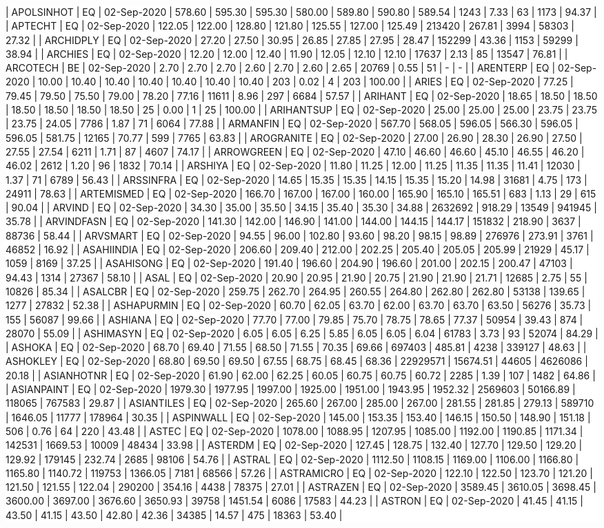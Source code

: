 | APOLSINHOT | EQ | 02-Sep-2020 | 578.60 | 595.30 | 595.30 | 580.00 | 589.80 | 590.80 | 589.54 | 1243 | 7.33 | 63 | 1173 | 94.37 |
| APTECHT | EQ | 02-Sep-2020 | 122.05 | 122.00 | 128.80 | 121.80 | 125.55 | 127.00 | 125.49 | 213420 | 267.81 | 3994 | 58303 | 27.32 |
| ARCHIDPLY | EQ | 02-Sep-2020 | 27.20 | 27.50 | 30.95 | 26.85 | 27.85 | 27.95 | 28.47 | 152299 | 43.36 | 1153 | 59299 | 38.94 |
| ARCHIES | EQ | 02-Sep-2020 | 12.20 | 12.00 | 12.40 | 11.90 | 12.05 | 12.10 | 12.10 | 17637 | 2.13 | 85 | 13547 | 76.81 |
| ARCOTECH | BE | 02-Sep-2020 | 2.70 | 2.70 | 2.70 | 2.60 | 2.70 | 2.60 | 2.65 | 20769 | 0.55 | 51 | - | - |
| ARENTERP | EQ | 02-Sep-2020 | 10.00 | 10.40 | 10.40 | 10.40 | 10.40 | 10.40 | 10.40 | 203 | 0.02 | 4 | 203 | 100.00 |
| ARIES | EQ | 02-Sep-2020 | 77.25 | 79.45 | 79.50 | 75.50 | 79.00 | 78.20 | 77.16 | 11611 | 8.96 | 297 | 6684 | 57.57 |
| ARIHANT | EQ | 02-Sep-2020 | 18.65 | 18.50 | 18.50 | 18.50 | 18.50 | 18.50 | 18.50 | 25 | 0.00 | 1 | 25 | 100.00 |
| ARIHANTSUP | EQ | 02-Sep-2020 | 25.00 | 25.00 | 25.00 | 23.75 | 23.75 | 23.75 | 24.05 | 7786 | 1.87 | 71 | 6064 | 77.88 |
| ARMANFIN | EQ | 02-Sep-2020 | 567.70 | 568.05 | 596.05 | 566.30 | 596.05 | 596.05 | 581.75 | 12165 | 70.77 | 599 | 7765 | 63.83 |
| AROGRANITE | EQ | 02-Sep-2020 | 27.00 | 26.90 | 28.30 | 26.90 | 27.50 | 27.55 | 27.54 | 6211 | 1.71 | 87 | 4607 | 74.17 |
| ARROWGREEN | EQ | 02-Sep-2020 | 47.10 | 46.60 | 46.60 | 45.10 | 46.55 | 46.20 | 46.02 | 2612 | 1.20 | 96 | 1832 | 70.14 |
| ARSHIYA | EQ | 02-Sep-2020 | 11.80 | 11.25 | 12.00 | 11.25 | 11.35 | 11.35 | 11.41 | 12030 | 1.37 | 71 | 6789 | 56.43 |
| ARSSINFRA | EQ | 02-Sep-2020 | 14.65 | 15.35 | 15.35 | 14.15 | 15.35 | 15.20 | 14.98 | 31681 | 4.75 | 173 | 24911 | 78.63 |
| ARTEMISMED | EQ | 02-Sep-2020 | 166.70 | 167.00 | 167.00 | 160.00 | 165.90 | 165.10 | 165.51 | 683 | 1.13 | 29 | 615 | 90.04 |
| ARVIND | EQ | 02-Sep-2020 | 34.30 | 35.00 | 35.50 | 34.15 | 35.40 | 35.30 | 34.88 | 2632692 | 918.29 | 13549 | 941945 | 35.78 |
| ARVINDFASN | EQ | 02-Sep-2020 | 141.30 | 142.00 | 146.90 | 141.00 | 144.00 | 144.15 | 144.17 | 151832 | 218.90 | 3637 | 88736 | 58.44 |
| ARVSMART | EQ | 02-Sep-2020 | 94.55 | 96.00 | 102.80 | 93.60 | 98.20 | 98.15 | 98.89 | 276976 | 273.91 | 3761 | 46852 | 16.92 |
| ASAHIINDIA | EQ | 02-Sep-2020 | 206.60 | 209.40 | 212.00 | 202.25 | 205.40 | 205.05 | 205.99 | 21929 | 45.17 | 1059 | 8169 | 37.25 |
| ASAHISONG | EQ | 02-Sep-2020 | 191.40 | 196.60 | 204.90 | 196.60 | 201.00 | 202.15 | 200.47 | 47103 | 94.43 | 1314 | 27367 | 58.10 |
| ASAL | EQ | 02-Sep-2020 | 20.90 | 20.95 | 21.90 | 20.75 | 21.90 | 21.90 | 21.71 | 12685 | 2.75 | 55 | 10826 | 85.34 |
| ASALCBR | EQ | 02-Sep-2020 | 259.75 | 262.70 | 264.95 | 260.55 | 264.80 | 262.80 | 262.80 | 53138 | 139.65 | 1277 | 27832 | 52.38 |
| ASHAPURMIN | EQ | 02-Sep-2020 | 60.70 | 62.05 | 63.70 | 62.00 | 63.70 | 63.70 | 63.50 | 56276 | 35.73 | 155 | 56087 | 99.66 |
| ASHIANA | EQ | 02-Sep-2020 | 77.70 | 77.00 | 79.85 | 75.70 | 78.75 | 78.65 | 77.37 | 50954 | 39.43 | 874 | 28070 | 55.09 |
| ASHIMASYN | EQ | 02-Sep-2020 | 6.05 | 6.05 | 6.25 | 5.85 | 6.05 | 6.05 | 6.04 | 61783 | 3.73 | 93 | 52074 | 84.29 |
| ASHOKA | EQ | 02-Sep-2020 | 68.70 | 69.40 | 71.55 | 68.50 | 71.55 | 70.35 | 69.66 | 697403 | 485.81 | 4238 | 339127 | 48.63 |
| ASHOKLEY | EQ | 02-Sep-2020 | 68.80 | 69.50 | 69.50 | 67.55 | 68.75 | 68.45 | 68.36 | 22929571 | 15674.51 | 44605 | 4626086 | 20.18 |
| ASIANHOTNR | EQ | 02-Sep-2020 | 61.90 | 62.00 | 62.25 | 60.05 | 60.75 | 60.75 | 60.72 | 2285 | 1.39 | 107 | 1482 | 64.86 |
| ASIANPAINT | EQ | 02-Sep-2020 | 1979.30 | 1977.95 | 1997.00 | 1925.00 | 1951.00 | 1943.95 | 1952.32 | 2569603 | 50166.89 | 118065 | 767583 | 29.87 |
| ASIANTILES | EQ | 02-Sep-2020 | 265.60 | 267.00 | 285.00 | 267.00 | 281.55 | 281.85 | 279.13 | 589710 | 1646.05 | 11777 | 178964 | 30.35 |
| ASPINWALL | EQ | 02-Sep-2020 | 145.00 | 153.35 | 153.40 | 146.15 | 150.50 | 148.90 | 151.18 | 506 | 0.76 | 64 | 220 | 43.48 |
| ASTEC | EQ | 02-Sep-2020 | 1078.00 | 1088.95 | 1207.95 | 1085.00 | 1192.00 | 1190.85 | 1171.34 | 142531 | 1669.53 | 10009 | 48434 | 33.98 |
| ASTERDM | EQ | 02-Sep-2020 | 127.45 | 128.75 | 132.40 | 127.70 | 129.50 | 129.20 | 129.92 | 179145 | 232.74 | 2685 | 98106 | 54.76 |
| ASTRAL | EQ | 02-Sep-2020 | 1112.50 | 1108.15 | 1169.00 | 1106.00 | 1166.80 | 1165.80 | 1140.72 | 119753 | 1366.05 | 7181 | 68566 | 57.26 |
| ASTRAMICRO | EQ | 02-Sep-2020 | 122.10 | 122.50 | 123.70 | 121.20 | 121.50 | 121.55 | 122.04 | 290200 | 354.16 | 4438 | 78375 | 27.01 |
| ASTRAZEN | EQ | 02-Sep-2020 | 3589.45 | 3610.05 | 3698.45 | 3600.00 | 3697.00 | 3676.60 | 3650.93 | 39758 | 1451.54 | 6086 | 17583 | 44.23 |
| ASTRON | EQ | 02-Sep-2020 | 41.45 | 41.15 | 43.50 | 41.15 | 43.50 | 42.80 | 42.36 | 34385 | 14.57 | 475 | 18363 | 53.40 |